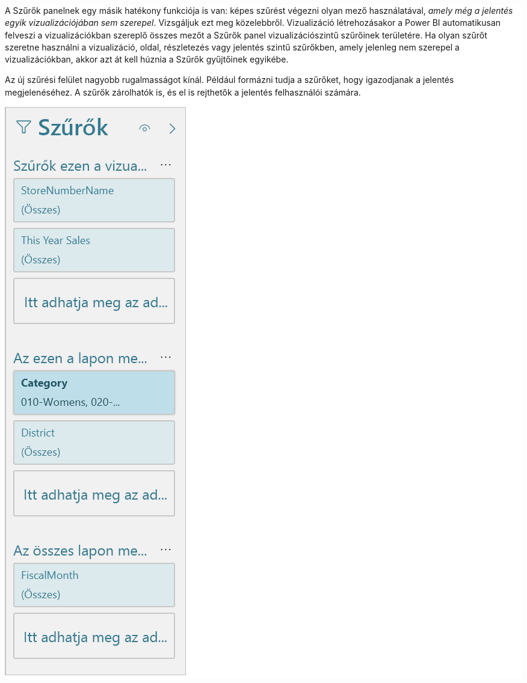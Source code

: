 A Szűrők panelnek egy másik hatékony funkciója is van: képes szűrést végezni olyan mező használatával, *amely még a jelentés egyik vizualizációjában sem szerepel*. Vizsgáljuk ezt meg közelebbről. Vizualizáció létrehozásakor a Power BI automatikusan felveszi a vizualizációkban szereplő összes mezőt a Szűrők panel vizualizációszintű szűrőinek területére. Ha olyan szűrőt szeretne használni a vizualizáció, oldal, részletezés vagy jelentés szintű szűrőkben, amely jelenleg nem szerepel a vizualizációkban, akkor azt át kell húznia a Szűrők gyűjtőinek egyikébe.

Az új szűrési felület nagyobb rugalmasságot kínál. Például formázni tudja a szűrőket, hogy igazodjanak a jelentés megjelenéséhez. A szűrők zárolhatók is, és el is rejthetők a jelentés felhasználói számára. 

![Új szűrőfunkciók](media/service-the-report-editor-take-a-tour/power-bi-filters-pane.png)
